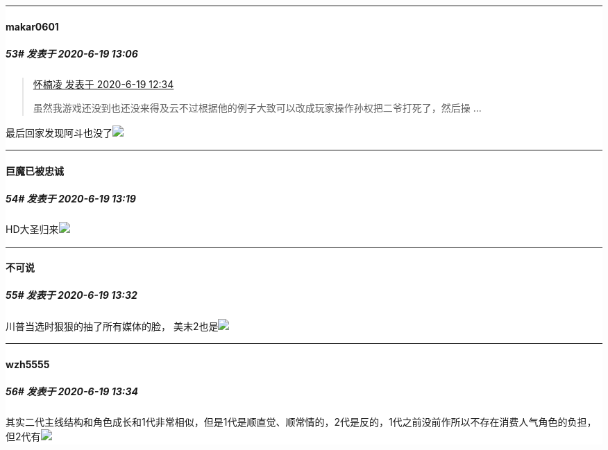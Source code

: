 



*****

####  makar0601  
##### 53#       发表于 2020-6-19 13:06



<blockquote><a href="httphttps://bbs.saraba1st.com/2b/forum.php?mod=redirect&amp;goto=findpost&amp;pid=47861647&amp;ptid=1942620" target="_blank">怀楠凌 发表于 2020-6-19 12:34</a>

虽然我游戏还没到也还没来得及云不过根据他的例子大致可以改成玩家操作孙权把二爷打死了，然后操 ...</blockquote>
最后回家发现阿斗也没了<img src="https://static.saraba1st.com/image/smiley/face2017/067.png" referrerpolicy="no-referrer">







*****

####  巨魔已被忠诚  
##### 54#       发表于 2020-6-19 13:19




HD大圣归来<img src="https://static.saraba1st.com/image/smiley/face2017/217.gif" referrerpolicy="no-referrer">







*****

####  不可说  
##### 55#       发表于 2020-6-19 13:32




川普当选时狠狠的抽了所有媒体的脸，
美末2也是<img src="https://static.saraba1st.com/image/smiley/face2017/067.png" referrerpolicy="no-referrer">







*****

####  wzh5555  
##### 56#       发表于 2020-6-19 13:34




其实二代主线结构和角色成长和1代非常相似，但是1代是顺直觉、顺常情的，2代是反的，1代之前没前作所以不存在消费人气角色的负担，但2代有<img src="https://static.saraba1st.com/image/smiley/face2017/067.png" referrerpolicy="no-referrer">
